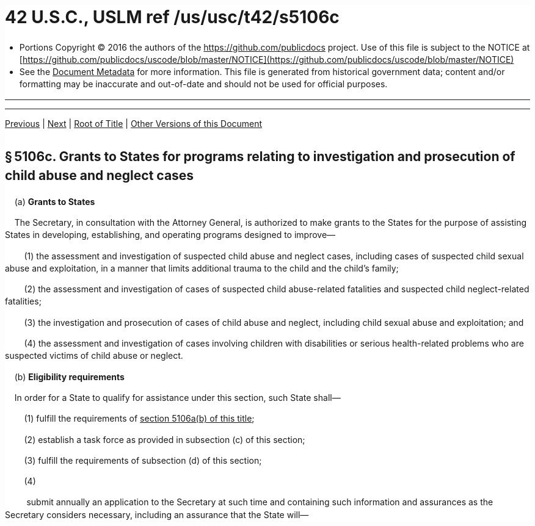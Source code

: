 ---
---

# 42 U.S.C., USLM ref /us/usc/t42/s5106c

* Portions Copyright © 2016 the authors of the https://github.com/publicdocs project.
  Use of this file is subject to the NOTICE at [https://github.com/publicdocs/uscode/blob/master/NOTICE](https://github.com/publicdocs/uscode/blob/master/NOTICE)
* See the [Document Metadata](././../../../../..//README.md) for more information.
  This file is generated from historical government data; content and/or formatting may be inaccurate and out-of-date and should not be used for official purposes.

----------
----------

[Previous](./../../../../..//us/usc/t42/ch67/schI/m__us_usc_t42_s5106b.md) | [Next](./../../../../..//us/usc/t42/ch67/schI/m__us_usc_t42_s5106d.md) | [Root of Title](./../../../../../) | [Other Versions of this Document](https://publicdocs.github.io/go/links?ns=uslm&ref=%2Fus%2Fusc%2Ft42%2Fs5106c)

## § 5106c. Grants to States for programs relating to investigation and prosecution of child abuse and neglect cases

    (a) __Grants to States__ 

    The Secretary, in consultation with the Attorney General, is authorized to make grants to the States for the purpose of assisting States in developing, establishing, and operating programs designed to improve—

        (1) the assessment and investigation of suspected child abuse and neglect cases, including cases of suspected child sexual abuse and exploitation, in a manner that limits additional trauma to the child and the child’s family;

        (2) the assessment and investigation of cases of suspected child abuse-related fatalities and suspected child neglect-related fatalities;

        (3) the investigation and prosecution of cases of child abuse and neglect, including child sexual abuse and exploitation; and

        (4) the assessment and investigation of cases involving children with disabilities or serious health-related problems who are suspected victims of child abuse or neglect.

    (b) __Eligibility requirements__ 

    In order for a State to qualify for assistance under this section, such State shall—

        (1) fulfill the requirements of [section 5106a(b) of this title][/us/usc/t42/s5106a/b];

        (2) establish a task force as provided in subsection (c) of this section;

        (3) fulfill the requirements of subsection (d) of this section;

        (4)

         submit annually an application to the Secretary at such time and containing such information and assurances as the Secretary considers necessary, including an assurance that the State will—


[/us/usc/t42/s5106a/b]: https://publicdocs.github.io/go/links?ns=uslm&ref=%2Fus%2Fusc%2Ft42%2Fs5106a%2Fb
[/us/usc/t42/s11434a]: https://publicdocs.github.io/go/links?ns=uslm&ref=%2Fus%2Fusc%2Ft42%2Fs11434a
[/us/usc/t42/s10603a]: https://publicdocs.github.io/go/links?ns=uslm&ref=%2Fus%2Fusc%2Ft42%2Fs10603a
[/us/pl/93/247/s107]: https://publicdocs.github.io/go/links?ns=uslm&ref=%2Fus%2Fpl%2F93%2F247%2Fs107
[/us/pl/100/294/s101]: https://publicdocs.github.io/go/links?ns=uslm&ref=%2Fus%2Fpl%2F100%2F294%2Fs101
[/us/stat/102/113]: https://publicdocs.github.io/go/links?ns=uslm&ref=%2Fus%2Fstat%2F102%2F113
[/us/pl/101/126/s3/a/1]: https://publicdocs.github.io/go/links?ns=uslm&ref=%2Fus%2Fpl%2F101%2F126%2Fs3%2Fa%2F1
[/us/stat/103/764]: https://publicdocs.github.io/go/links?ns=uslm&ref=%2Fus%2Fstat%2F103%2F764
[/us/pl/102/295/s116/a]: https://publicdocs.github.io/go/links?ns=uslm&ref=%2Fus%2Fpl%2F102%2F295%2Fs116%2Fa
[/us/stat/106/195]: https://publicdocs.github.io/go/links?ns=uslm&ref=%2Fus%2Fstat%2F106%2F195
[/us/pl/104/235/s113/a/1/B]: https://publicdocs.github.io/go/links?ns=uslm&ref=%2Fus%2Fpl%2F104%2F235%2Fs113%2Fa%2F1%2FB
[/us/stat/110/3079]: https://publicdocs.github.io/go/links?ns=uslm&ref=%2Fus%2Fstat%2F110%2F3079
[/us/pl/108/36/s115]: https://publicdocs.github.io/go/links?ns=uslm&ref=%2Fus%2Fpl%2F108%2F36%2Fs115
[/us/stat/117/812]: https://publicdocs.github.io/go/links?ns=uslm&ref=%2Fus%2Fstat%2F117%2F812
[/us/pl/111/320/s116]: https://publicdocs.github.io/go/links?ns=uslm&ref=%2Fus%2Fpl%2F111%2F320%2Fs116
[/us/stat/124/3474]: https://publicdocs.github.io/go/links?ns=uslm&ref=%2Fus%2Fstat%2F124%2F3474
[/us/pl/93/247/s107]: https://publicdocs.github.io/go/links?ns=uslm&ref=%2Fus%2Fpl%2F93%2F247%2Fs107
[/us/usc/t42/s5106a]: https://publicdocs.github.io/go/links?ns=uslm&ref=%2Fus%2Fusc%2Ft42%2Fs5106a
[/us/pl/111/320/s116/1/A]: https://publicdocs.github.io/go/links?ns=uslm&ref=%2Fus%2Fpl%2F111%2F320%2Fs116%2F1%2FA
[/us/pl/111/320/s116/1/B]: https://publicdocs.github.io/go/links?ns=uslm&ref=%2Fus%2Fpl%2F111%2F320%2Fs116%2F1%2FB
[/us/pl/111/320/s116/1/C]: https://publicdocs.github.io/go/links?ns=uslm&ref=%2Fus%2Fpl%2F111%2F320%2Fs116%2F1%2FC
[/us/pl/111/320/s116/2]: https://publicdocs.github.io/go/links?ns=uslm&ref=%2Fus%2Fpl%2F111%2F320%2Fs116%2F2
[/us/usc/t42/s5106a/b]: https://publicdocs.github.io/go/links?ns=uslm&ref=%2Fus%2Fusc%2Ft42%2Fs5106a%2Fb
[/us/pl/111/320/s116/3]: https://publicdocs.github.io/go/links?ns=uslm&ref=%2Fus%2Fpl%2F111%2F320%2Fs116%2F3
[/us/pl/111/320/s116/4]: https://publicdocs.github.io/go/links?ns=uslm&ref=%2Fus%2Fpl%2F111%2F320%2Fs116%2F4
[/us/pl/111/320/s116/5/A]: https://publicdocs.github.io/go/links?ns=uslm&ref=%2Fus%2Fpl%2F111%2F320%2Fs116%2F5%2FA
[/us/pl/111/320/s116/5/B]: https://publicdocs.github.io/go/links?ns=uslm&ref=%2Fus%2Fpl%2F111%2F320%2Fs116%2F5%2FB
[/us/pl/111/320/s116/5/C]: https://publicdocs.github.io/go/links?ns=uslm&ref=%2Fus%2Fpl%2F111%2F320%2Fs116%2F5%2FC
[/us/pl/111/320/s116/6]: https://publicdocs.github.io/go/links?ns=uslm&ref=%2Fus%2Fpl%2F111%2F320%2Fs116%2F6
[/us/usc/t42/s10603a]: https://publicdocs.github.io/go/links?ns=uslm&ref=%2Fus%2Fusc%2Ft42%2Fs10603a
[/us/pl/108/36]: https://publicdocs.github.io/go/links?ns=uslm&ref=%2Fus%2Fpl%2F108%2F36
[/us/pl/104/235/s113/a/2/A]: https://publicdocs.github.io/go/links?ns=uslm&ref=%2Fus%2Fpl%2F104%2F235%2Fs113%2Fa%2F2%2FA
[/us/pl/104/235/s113/a/2/B]: https://publicdocs.github.io/go/links?ns=uslm&ref=%2Fus%2Fpl%2F104%2F235%2Fs113%2Fa%2F2%2FB
[/us/pl/104/235/s113/a/2/C]: https://publicdocs.github.io/go/links?ns=uslm&ref=%2Fus%2Fpl%2F104%2F235%2Fs113%2Fa%2F2%2FC
[/us/pl/104/235/s113/a/2/D]: https://publicdocs.github.io/go/links?ns=uslm&ref=%2Fus%2Fpl%2F104%2F235%2Fs113%2Fa%2F2%2FD
[/us/pl/102/295/s116/a/1]: https://publicdocs.github.io/go/links?ns=uslm&ref=%2Fus%2Fpl%2F102%2F295%2Fs116%2Fa%2F1
[/us/pl/102/295/s116/a/2]: https://publicdocs.github.io/go/links?ns=uslm&ref=%2Fus%2Fpl%2F102%2F295%2Fs116%2Fa%2F2
[/us/pl/102/295/s116/a/3/A]: https://publicdocs.github.io/go/links?ns=uslm&ref=%2Fus%2Fpl%2F102%2F295%2Fs116%2Fa%2F3%2FA
[/us/usc/t42/s5106a/c]: https://publicdocs.github.io/go/links?ns=uslm&ref=%2Fus%2Fusc%2Ft42%2Fs5106a%2Fc
[/us/pl/102/295/s116/a/3/C]: https://publicdocs.github.io/go/links?ns=uslm&ref=%2Fus%2Fpl%2F102%2F295%2Fs116%2Fa%2F3%2FC
[/us/pl/102/295/s116/a/3/B]: https://publicdocs.github.io/go/links?ns=uslm&ref=%2Fus%2Fpl%2F102%2F295%2Fs116%2Fa%2F3%2FB
[/us/pl/102/295/s116/a/4]: https://publicdocs.github.io/go/links?ns=uslm&ref=%2Fus%2Fpl%2F102%2F295%2Fs116%2Fa%2F4
[/us/pl/102/295/s116/a/5]: https://publicdocs.github.io/go/links?ns=uslm&ref=%2Fus%2Fpl%2F102%2F295%2Fs116%2Fa%2F5
[/us/pl/102/295/s116/a/6/A]: https://publicdocs.github.io/go/links?ns=uslm&ref=%2Fus%2Fpl%2F102%2F295%2Fs116%2Fa%2F6%2FA
[/us/pl/102/295/s116/a/6/B]: https://publicdocs.github.io/go/links?ns=uslm&ref=%2Fus%2Fpl%2F102%2F295%2Fs116%2Fa%2F6%2FB
[/us/pl/102/295/s116/a/6/C]: https://publicdocs.github.io/go/links?ns=uslm&ref=%2Fus%2Fpl%2F102%2F295%2Fs116%2Fa%2F6%2FC
[/us/pl/101/126/s3/b/5]: https://publicdocs.github.io/go/links?ns=uslm&ref=%2Fus%2Fpl%2F101%2F126%2Fs3%2Fb%2F5
[/us/usc/t42/s5106a]: https://publicdocs.github.io/go/links?ns=uslm&ref=%2Fus%2Fusc%2Ft42%2Fs5106a